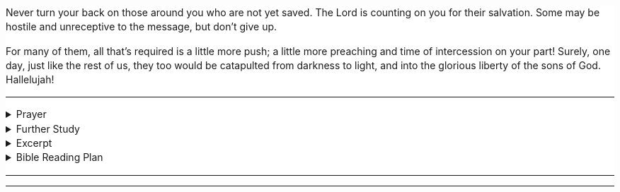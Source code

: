 Never turn your back on those around you who are not yet saved. The Lord is counting on you for their salvation. Some may be hostile and unreceptive to the message, but don’t give up.


For many of them, all that’s required is a little more push; a little more preaching and time of intercession on your part! Surely, one day, just like the rest of us, they too would be catapulted from darkness to light, and into the glorious liberty of the sons of God. Hallelujah!




---  
<details><summary>Prayer</summary></details>

<details><summary>Further Study</summary></details>

<details><summary>Excerpt</summary></details>

<details><summary>Bible Reading Plan</summary></details>

---
---

